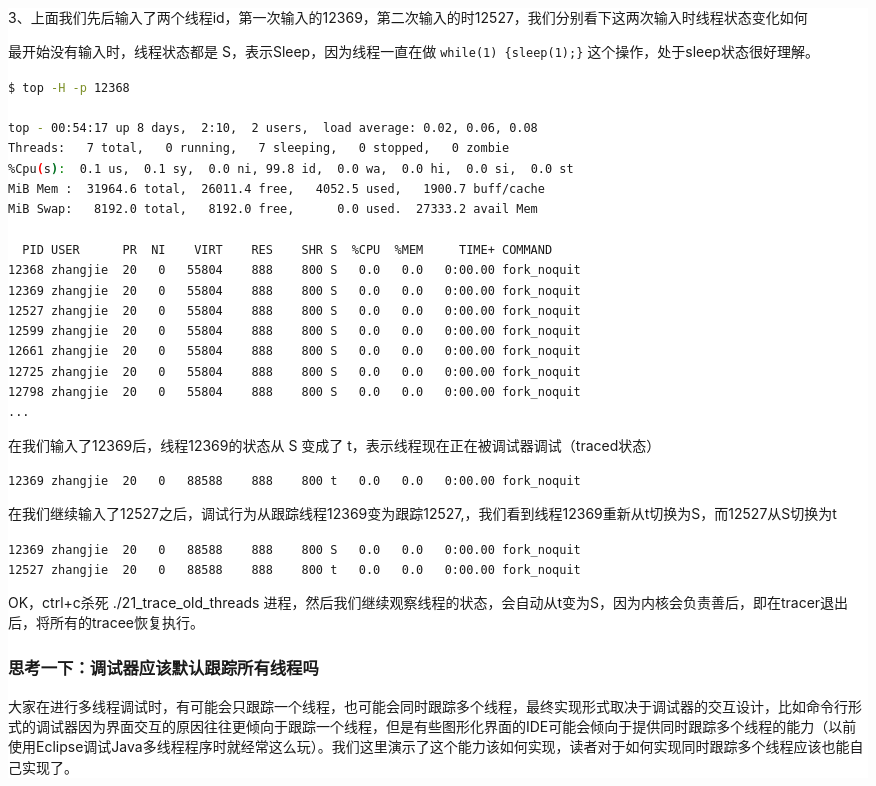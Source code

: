 3、上面我们先后输入了两个线程id，第一次输入的12369，第二次输入的时12527，我们分别看下这两次输入时线程状态变化如何

最开始没有输入时，线程状态都是 S，表示Sleep，因为线程一直在做 `while(1) {sleep(1);}` 这个操作，处于sleep状态很好理解。

```bash
$ top -H -p 12368

top - 00:54:17 up 8 days,  2:10,  2 users,  load average: 0.02, 0.06, 0.08
Threads:   7 total,   0 running,   7 sleeping,   0 stopped,   0 zombie
%Cpu(s):  0.1 us,  0.1 sy,  0.0 ni, 99.8 id,  0.0 wa,  0.0 hi,  0.0 si,  0.0 st
MiB Mem :  31964.6 total,  26011.4 free,   4052.5 used,   1900.7 buff/cache
MiB Swap:   8192.0 total,   8192.0 free,      0.0 used.  27333.2 avail Mem

  PID USER      PR  NI    VIRT    RES    SHR S  %CPU  %MEM     TIME+ COMMAND
12368 zhangjie  20   0   55804    888    800 S   0.0   0.0   0:00.00 fork_noquit
12369 zhangjie  20   0   55804    888    800 S   0.0   0.0   0:00.00 fork_noquit
12527 zhangjie  20   0   55804    888    800 S   0.0   0.0   0:00.00 fork_noquit
12599 zhangjie  20   0   55804    888    800 S   0.0   0.0   0:00.00 fork_noquit
12661 zhangjie  20   0   55804    888    800 S   0.0   0.0   0:00.00 fork_noquit
12725 zhangjie  20   0   55804    888    800 S   0.0   0.0   0:00.00 fork_noquit
12798 zhangjie  20   0   55804    888    800 S   0.0   0.0   0:00.00 fork_noquit
...
```

在我们输入了12369后，线程12369的状态从 S 变成了 t，表示线程现在正在被调试器调试（traced状态）

```bash
12369 zhangjie  20   0   88588    888    800 t   0.0   0.0   0:00.00 fork_noquit
```

在我们继续输入了12527之后，调试行为从跟踪线程12369变为跟踪12527,，我们看到线程12369重新从t切换为S，而12527从S切换为t

```bash
12369 zhangjie  20   0   88588    888    800 S   0.0   0.0   0:00.00 fork_noquit
12527 zhangjie  20   0   88588    888    800 t   0.0   0.0   0:00.00 fork_noquit
```

OK，ctrl+c杀死 ./21_trace_old_threads 进程，然后我们继续观察线程的状态，会自动从t变为S，因为内核会负责善后，即在tracer退出后，将所有的tracee恢复执行。

### 思考一下：调试器应该默认跟踪所有线程吗

大家在进行多线程调试时，有可能会只跟踪一个线程，也可能会同时跟踪多个线程，最终实现形式取决于调试器的交互设计，比如命令行形式的调试器因为界面交互的原因往往更倾向于跟踪一个线程，但是有些图形化界面的IDE可能会倾向于提供同时跟踪多个线程的能力（以前使用Eclipse调试Java多线程程序时就经常这么玩）。我们这里演示了这个能力该如何实现，读者对于如何实现同时跟踪多个线程应该也能自己实现了。
